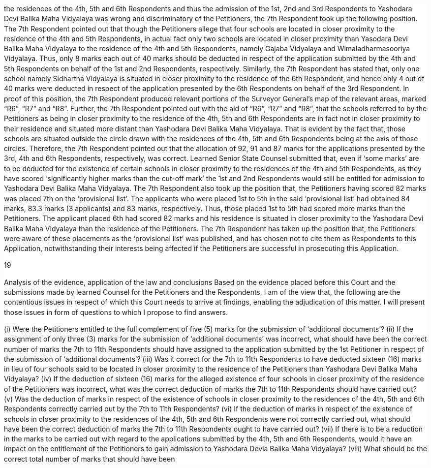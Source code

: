 the residences of the 4th, 5th and 6th Respondents and thus the admission of the 1st, 2nd and 3rd Respondents to Yashodara Devi Balika Maha Vidyalaya was wrong and discriminatory of the Petitioners, the 7th Respondent took up the following position. The 7th Respondent pointed out that though the Petitioners allege that four schools are located in closer proximity to the residence of the 4th and 5th Respondents, in actual fact only two schools are located in closer proximity than Yasodara Devi Balika Maha Vidyalaya to the residence of the 4th and 5th Respondents, namely Gajaba Vidyalaya and Wimaladharmasooriya Vidyalaya. Thus, only 8 marks each out of 40 marks should be deducted in respect of the application submitted by the 4th and 5th Respondents on behalf of the 1st and 2nd Respondents, respectively. Similarly, the 7th Respondent has stated that, only one school namely Sidhartha Vidyalaya is situated in closer proximity to the residence of the 6th Respondent, and hence only 4 out of 40 marks were deducted in respect of the application presented by the 6th Respondents on behalf of the 3rd Respondent. In proof of this position, the 7th Respondent produced relevant portions of the Surveyor General’s map of the relevant areas, marked “R6”, “R7” and “R8”. Further, the 7th Respondent pointed out with the aid of “R6”, “R7” and “R8”, that the schools referred to by the Petitioners as being in closer proximity to the residence of the 4th, 5th and 6th Respondents are in fact not in closer proximity to their residence and situated more distant than Yashodara Devi Balika Maha Vidyalaya. That is evident by the fact that, those schools are situated outside the circle drawn with the residences of the 4th, 5th and 6th Respondents being at the axis of those circles. Therefore, the 7th Respondent pointed out that the allocation of 92, 91 and 87 marks for the applications presented by the 3rd, 4th and 6th Respondents, respectively, was correct. Learned Senior State Counsel submitted that, even if ‘some marks’ are to be deducted for the existence of certain schools in closer proximity to the residences of the 4th and 5th Respondents, as they have scored ‘significantly higher marks than the cut-off mark’ the 1st and 2nd Respondents would still be entitled for admission to Yashodara Devi Balika Maha Vidyalaya. The 7th Respondent also took up the position that, the Petitioners having scored 82 marks was placed 7th on the ‘provisional list’. The applicants who were placed 1st to 5th in the said ‘provisional list’ had obtained 84 marks, 83.3 marks (3 applicants) and 83 marks, respectively. Thus, those placed 1st to 5th had scored more marks than the Petitioners. The applicant placed 6th had scored 82 marks and his residence is situated in closer proximity to the Yashodara Devi Balika Maha Vidyalaya than the residence of the Petitioners. The 7th Respondent has taken up the position that, the Petitioners were aware of these placements as the ‘provisional list’ was published, and has chosen not to cite them as Respondents to this Application, notwithstanding their interests being affected if the Petitioners are successful in prosecuting this Application.

19

Analysis of the evidence, application of the law and conclusions Based on the evidence placed before this Court and the submissions made by learned Counsel for the Petitioners and the Respondents, I am of the view that, the following are the contentious issues in respect of which this Court needs to arrive at findings, enabling the adjudication of this matter. I will present those issues in form of questions to which I propose to find answers.

(i) Were the Petitioners entitled to the full complement of five (5) marks for the submission of ‘additional documents’? (ii) If the assignment of only three (3) marks for the submission of ‘additional documents’ was incorrect, what should have been the correct number of marks the 7th to 11th Respondents should have assigned to the application submitted by the 1st Petitioner in respect of the submission of ‘additional documents’? (iii) Was it correct for the 7th to 11th Respondents to have deducted sixteen (16) marks in lieu of four schools said to be located in closer proximity to the residence of the Petitioners than Yashodara Devi Balika Maha Vidyalaya? (iv) If the deduction of sixteen (16) marks for the alleged existence of four schools in closer proximity of the residence of the Petitioners was incorrect, what was the correct deduction of marks the 7th to 11th Respondents should have carried out? (v) Was the deduction of marks in respect of the existence of schools in closer proximity to the residences of the 4th, 5th and 6th Respondents correctly carried out by the 7th to 11th Respondents? (vi) If the deduction of marks in respect of the existence of schools in closer proximity to the residences of the 4th, 5th and 6th Respondents were not correctly carried out, what should have been the correct deduction of marks the 7th to 11th Respondents ought to have carried out? (vii) If there is to be a reduction in the marks to be carried out with regard to the applications submitted by the 4th, 5th and 6th Respondents, would it have an impact on the entitlement of the Petitioners to gain admission to Yashodara Devia Balika Maha Vidyalaya? (viii) What should be the correct total number of marks that should have been
